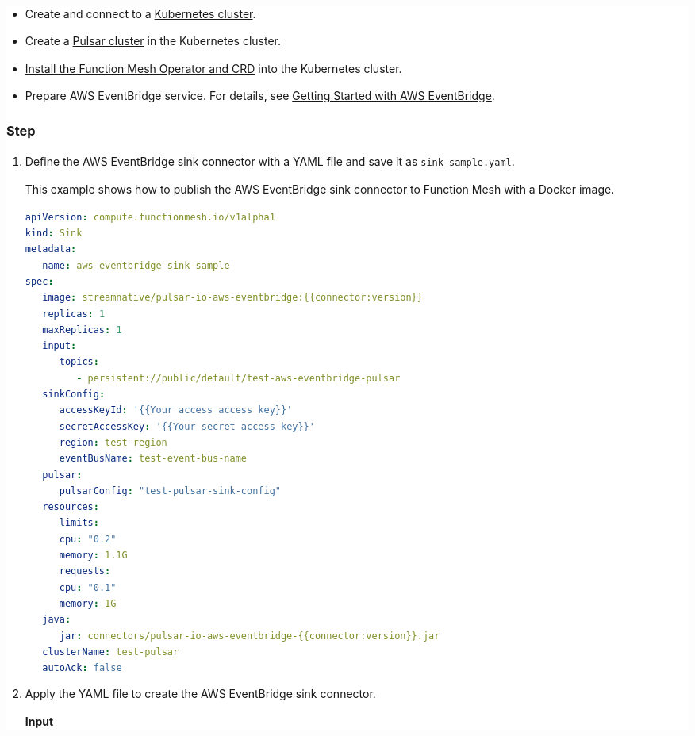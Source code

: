 - Create and connect to a [Kubernetes cluster](https://kubernetes.io/).

- Create a [Pulsar cluster](https://pulsar.apache.org/docs/en/kubernetes-helm/) in the Kubernetes cluster.

- [Install the Function Mesh Operator and CRD](https://functionmesh.io/docs/install-function-mesh/) into the Kubernetes
  cluster.

- Prepare AWS EventBridge service. For details,
  see [Getting Started with AWS EventBridge](https://docs.aws.amazon.com/eventbridge/latest/userguide/eb-setup.html).

### Step

1. Define the AWS EventBridge sink connector with a YAML file and save it as `sink-sample.yaml`.

   This example shows how to publish the AWS EventBridge sink connector to Function Mesh with a Docker image.
   ```yaml
   apiVersion: compute.functionmesh.io/v1alpha1
   kind: Sink
   metadata:
      name: aws-eventbridge-sink-sample
   spec:
      image: streamnative/pulsar-io-aws-eventbridge:{{connector:version}}
      replicas: 1
      maxReplicas: 1
      input:
         topics:
            - persistent://public/default/test-aws-eventbridge-pulsar
      sinkConfig:
         accessKeyId: '{{Your access access key}}'
         secretAccessKey: '{{Your secret access key}}'
         region: test-region
         eventBusName: test-event-bus-name
      pulsar:
         pulsarConfig: "test-pulsar-sink-config"
      resources:
         limits:
         cpu: "0.2"
         memory: 1.1G
         requests:
         cpu: "0.1"
         memory: 1G
      java:
         jar: connectors/pulsar-io-aws-eventbridge-{{connector:version}}.jar
      clusterName: test-pulsar
      autoAck: false
   ```

2. Apply the YAML file to create the AWS EventBridge sink connector.

   **Input**
